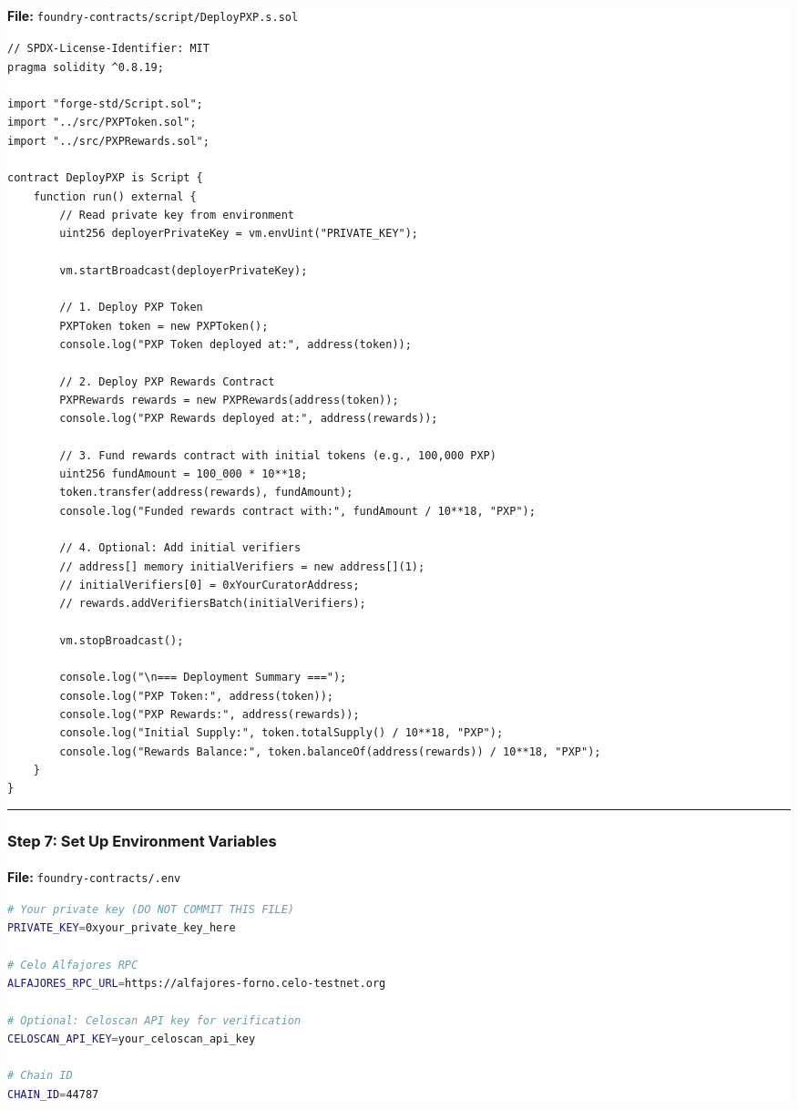 **File:** `foundry-contracts/script/DeployPXP.s.sol`

```solidity
// SPDX-License-Identifier: MIT
pragma solidity ^0.8.19;

import "forge-std/Script.sol";
import "../src/PXPToken.sol";
import "../src/PXPRewards.sol";

contract DeployPXP is Script {
    function run() external {
        // Read private key from environment
        uint256 deployerPrivateKey = vm.envUint("PRIVATE_KEY");

        vm.startBroadcast(deployerPrivateKey);

        // 1. Deploy PXP Token
        PXPToken token = new PXPToken();
        console.log("PXP Token deployed at:", address(token));

        // 2. Deploy PXP Rewards Contract
        PXPRewards rewards = new PXPRewards(address(token));
        console.log("PXP Rewards deployed at:", address(rewards));

        // 3. Fund rewards contract with initial tokens (e.g., 100,000 PXP)
        uint256 fundAmount = 100_000 * 10**18;
        token.transfer(address(rewards), fundAmount);
        console.log("Funded rewards contract with:", fundAmount / 10**18, "PXP");

        // 4. Optional: Add initial verifiers
        // address[] memory initialVerifiers = new address[](1);
        // initialVerifiers[0] = 0xYourCuratorAddress;
        // rewards.addVerifiersBatch(initialVerifiers);

        vm.stopBroadcast();

        console.log("\n=== Deployment Summary ===");
        console.log("PXP Token:", address(token));
        console.log("PXP Rewards:", address(rewards));
        console.log("Initial Supply:", token.totalSupply() / 10**18, "PXP");
        console.log("Rewards Balance:", token.balanceOf(address(rewards)) / 10**18, "PXP");
    }
}
```

---

### Step 7: Set Up Environment Variables

**File:** `foundry-contracts/.env`

```bash
# Your private key (DO NOT COMMIT THIS FILE)
PRIVATE_KEY=0xyour_private_key_here

# Celo Alfajores RPC
ALFAJORES_RPC_URL=https://alfajores-forno.celo-testnet.org

# Optional: Celoscan API key for verification
CELOSCAN_API_KEY=your_celoscan_api_key

# Chain ID
CHAIN_ID=44787
```
